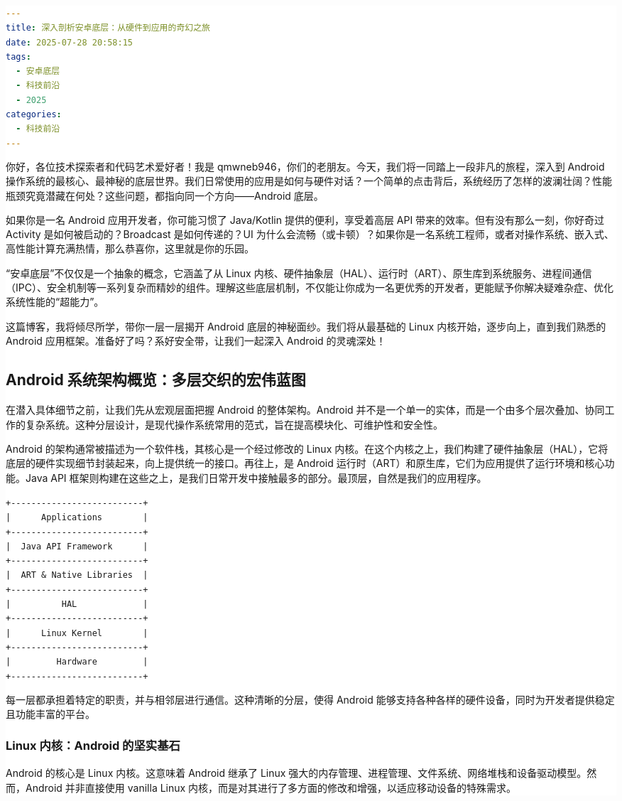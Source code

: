 ```yaml
---
title: 深入剖析安卓底层：从硬件到应用的奇幻之旅
date: 2025-07-28 20:58:15
tags:
  - 安卓底层
  - 科技前沿
  - 2025
categories:
  - 科技前沿
---
```


你好，各位技术探索者和代码艺术爱好者！我是 qmwneb946，你们的老朋友。今天，我们将一同踏上一段非凡的旅程，深入到 Android 操作系统的最核心、最神秘的底层世界。我们日常使用的应用是如何与硬件对话？一个简单的点击背后，系统经历了怎样的波澜壮阔？性能瓶颈究竟潜藏在何处？这些问题，都指向同一个方向——Android 底层。

如果你是一名 Android 应用开发者，你可能习惯了 Java/Kotlin 提供的便利，享受着高层 API 带来的效率。但有没有那么一刻，你好奇过 Activity 是如何被启动的？Broadcast 是如何传递的？UI 为什么会流畅（或卡顿）？如果你是一名系统工程师，或者对操作系统、嵌入式、高性能计算充满热情，那么恭喜你，这里就是你的乐园。

“安卓底层”不仅仅是一个抽象的概念，它涵盖了从 Linux 内核、硬件抽象层（HAL）、运行时（ART）、原生库到系统服务、进程间通信（IPC）、安全机制等一系列复杂而精妙的组件。理解这些底层机制，不仅能让你成为一名更优秀的开发者，更能赋予你解决疑难杂症、优化系统性能的“超能力”。

这篇博客，我将倾尽所学，带你一层一层揭开 Android 底层的神秘面纱。我们将从最基础的 Linux 内核开始，逐步向上，直到我们熟悉的 Android 应用框架。准备好了吗？系好安全带，让我们一起深入 Android 的灵魂深处！

## Android 系统架构概览：多层交织的宏伟蓝图

在潜入具体细节之前，让我们先从宏观层面把握 Android 的整体架构。Android 并不是一个单一的实体，而是一个由多个层次叠加、协同工作的复杂系统。这种分层设计，是现代操作系统常用的范式，旨在提高模块化、可维护性和安全性。

Android 的架构通常被描述为一个软件栈，其核心是一个经过修改的 Linux 内核。在这个内核之上，我们构建了硬件抽象层（HAL），它将底层的硬件实现细节封装起来，向上提供统一的接口。再往上，是 Android 运行时（ART）和原生库，它们为应用提供了运行环境和核心功能。Java API 框架则构建在这些之上，是我们日常开发中接触最多的部分。最顶层，自然是我们的应用程序。

```
+--------------------------+
|      Applications        |
+--------------------------+
|  Java API Framework      |
+--------------------------+
|  ART & Native Libraries  |
+--------------------------+
|          HAL             |
+--------------------------+
|      Linux Kernel        |
+--------------------------+
|         Hardware         |
+--------------------------+
```

每一层都承担着特定的职责，并与相邻层进行通信。这种清晰的分层，使得 Android 能够支持各种各样的硬件设备，同时为开发者提供稳定且功能丰富的平台。

### Linux 内核：Android 的坚实基石

Android 的核心是 Linux 内核。这意味着 Android 继承了 Linux 强大的内存管理、进程管理、文件系统、网络堆栈和设备驱动模型。然而，Android 并非直接使用 vanilla Linux 内核，而是对其进行了多方面的修改和增强，以适应移动设备的特殊需求。
